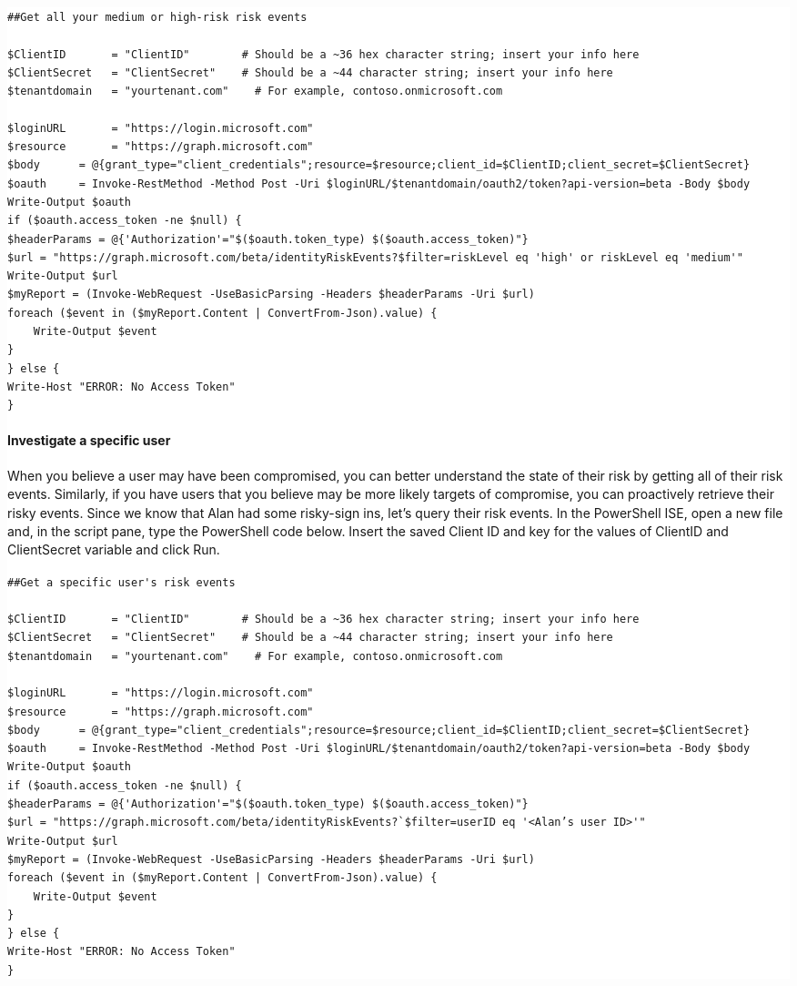 ```
##Get all your medium or high-risk risk events

$ClientID       = "ClientID"        # Should be a ~36 hex character string; insert your info here
$ClientSecret   = "ClientSecret"    # Should be a ~44 character string; insert your info here
$tenantdomain   = "yourtenant.com"    # For example, contoso.onmicrosoft.com

$loginURL       = "https://login.microsoft.com"
$resource       = "https://graph.microsoft.com"
$body      = @{grant_type="client_credentials";resource=$resource;client_id=$ClientID;client_secret=$ClientSecret}
$oauth     = Invoke-RestMethod -Method Post -Uri $loginURL/$tenantdomain/oauth2/token?api-version=beta -Body $body
Write-Output $oauth
if ($oauth.access_token -ne $null) {
$headerParams = @{'Authorization'="$($oauth.token_type) $($oauth.access_token)"}
$url = "https://graph.microsoft.com/beta/identityRiskEvents?$filter=riskLevel eq 'high' or riskLevel eq 'medium'" 
Write-Output $url
$myReport = (Invoke-WebRequest -UseBasicParsing -Headers $headerParams -Uri $url)
foreach ($event in ($myReport.Content | ConvertFrom-Json).value) {
	Write-Output $event
}
} else {
Write-Host "ERROR: No Access Token"
}
```
#### Investigate a specific user

When you believe a user may have been compromised, you can better understand the state of their risk by getting all of their risk events. Similarly, if you have users that you believe may be more likely targets of compromise, you can proactively retrieve their risky events.
Since we know that Alan had some risky-sign ins, let’s query their risk events.
In the PowerShell ISE, open a new file and, in the script pane, type the PowerShell code below.
Insert the saved Client ID and key for the values of ClientID and ClientSecret variable and click Run.

```
##Get a specific user's risk events

$ClientID       = "ClientID"        # Should be a ~36 hex character string; insert your info here
$ClientSecret   = "ClientSecret"    # Should be a ~44 character string; insert your info here
$tenantdomain   = "yourtenant.com"    # For example, contoso.onmicrosoft.com

$loginURL       = "https://login.microsoft.com"
$resource       = "https://graph.microsoft.com"
$body      = @{grant_type="client_credentials";resource=$resource;client_id=$ClientID;client_secret=$ClientSecret}
$oauth     = Invoke-RestMethod -Method Post -Uri $loginURL/$tenantdomain/oauth2/token?api-version=beta -Body $body
Write-Output $oauth
if ($oauth.access_token -ne $null) {
$headerParams = @{'Authorization'="$($oauth.token_type) $($oauth.access_token)"}
$url = "https://graph.microsoft.com/beta/identityRiskEvents?`$filter=userID eq '<Alan’s user ID>'"
Write-Output $url
$myReport = (Invoke-WebRequest -UseBasicParsing -Headers $headerParams -Uri $url)
foreach ($event in ($myReport.Content | ConvertFrom-Json).value) {
	Write-Output $event
}
} else {
Write-Host "ERROR: No Access Token"
}

```
